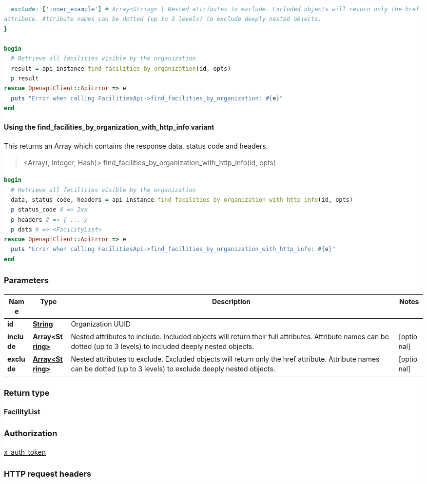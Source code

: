 ```ruby
  exclude: ['inner_example'] # Array<String> | Nested attributes to exclude. Excluded objects will return only the href attribute. Attribute names can be dotted (up to 3 levels) to exclude deeply nested objects.
}

begin
  # Retrieve all facilities visible by the organization
  result = api_instance.find_facilities_by_organization(id, opts)
  p result
rescue OpenapiClient::ApiError => e
  puts "Error when calling FacilitiesApi->find_facilities_by_organization: #{e}"
end
```

#### Using the find_facilities_by_organization_with_http_info variant

This returns an Array which contains the response data, status code and headers.

> <Array(<FacilityList>, Integer, Hash)> find_facilities_by_organization_with_http_info(id, opts)

```ruby
begin
  # Retrieve all facilities visible by the organization
  data, status_code, headers = api_instance.find_facilities_by_organization_with_http_info(id, opts)
  p status_code # => 2xx
  p headers # => { ... }
  p data # => <FacilityList>
rescue OpenapiClient::ApiError => e
  puts "Error when calling FacilitiesApi->find_facilities_by_organization_with_http_info: #{e}"
end
```

### Parameters

| Name | Type | Description | Notes |
| ---- | ---- | ----------- | ----- |
| **id** | [**String**](.md) | Organization UUID |  |
| **include** | [**Array&lt;String&gt;**](String.md) | Nested attributes to include. Included objects will return their full attributes. Attribute names can be dotted (up to 3 levels) to included deeply nested objects. | [optional] |
| **exclude** | [**Array&lt;String&gt;**](String.md) | Nested attributes to exclude. Excluded objects will return only the href attribute. Attribute names can be dotted (up to 3 levels) to exclude deeply nested objects. | [optional] |

### Return type

[**FacilityList**](FacilityList.md)

### Authorization

[x_auth_token](../README.md#x_auth_token)

### HTTP request headers
